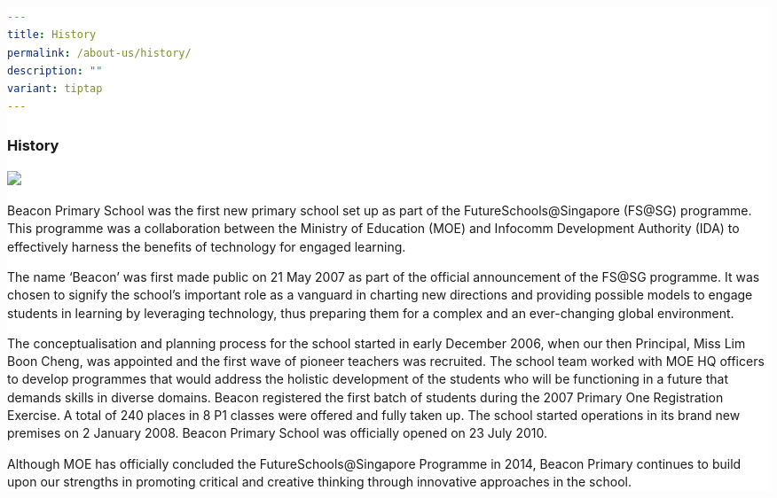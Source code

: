 ```yaml
---
title: History
permalink: /about-us/history/
description: ""
variant: tiptap
---
```

<h3>History</h3>
<div class="isomer-image-wrapper">
<img style="width:100%" height="auto" width="100%" src="/images/abt-h01.jpg">
</div>
<p></p>
<p>Beacon Primary School was the first new primary school set up as part
of the FutureSchools@Singapore (FS@SG) programme. This programme was a
collaboration between the Ministry of Education (MOE) and Infocomm Development
Authority (IDA) to effectively harness the benefits of technology for engaged
learning.</p>
<p>The name ‘Beacon’ was first made public on 21 May 2007 as part of the
official announcement of the FS@SG programme. It was chosen to signify
the school’s important role as a vanguard in charting new directions and
providing possible models to engage students in learning by leveraging
technology, thus preparing them for a complex and an ever-changing global
environment.</p>
<p>The conceptualisation and planning process for the school started in early
December 2006, when our then Principal, Miss Lim Boon Cheng, was appointed
and the first wave of pioneer teachers was recruited. The school team worked
with MOE HQ officers to develop programmes that would address the holistic
development of the students who will be functioning in a future that demands
skills in diverse domains. Beacon registered the first batch of students
during the 2007 Primary One Registration Exercise. A total of 240 places
in 8 P1 classes were offered and fully taken up. The school started operations
in its brand new premises on 2 January 2008. Beacon Primary School was
officially opened on 23 July 2010.</p>
<p>Although MOE has officially concluded the FutureSchools@Singapore Programme
in 2014, Beacon Primary continues to build upon our strengths in promoting
critical and creative thinking through innovative approaches in the school.</p>